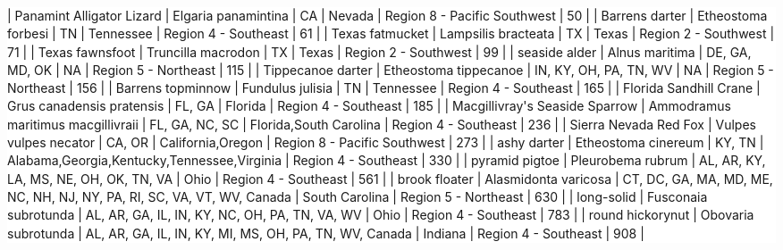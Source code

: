 |   Panamint Alligator Lizard    |        Elgaria panamintina         |                                                 CA                                                 |                                                                                   Nevada                                                                                   |  Region 8 - Pacific Southwest  |     50     |
|         Barrens darter         |         Etheostoma forbesi         |                                                 TN                                                 |                                                                                 Tennessee                                                                                  |      Region 4 - Southeast      |     61     |
|        Texas fatmucket         |        Lampsilis bracteata         |                                                 TX                                                 |                                                                                   Texas                                                                                    |      Region 2 - Southwest      |     71     |
|        Texas fawnsfoot         |         Truncilla macrodon         |                                                 TX                                                 |                                                                                   Texas                                                                                    |      Region 2 - Southwest      |     99     |
|         seaside alder          |           Alnus maritima           |                                           DE, GA, MD, OK                                           |                                                                                     NA                                                                                     |      Region 5 - Northeast      |    115     |
|       Tippecanoe darter        |       Etheostoma tippecanoe        |                                       IN, KY, OH, PA, TN, WV                                       |                                                                                     NA                                                                                     |      Region 5 - Northeast      |    156     |
|       Barrens topminnow        |          Fundulus julisia          |                                                 TN                                                 |                                                                                 Tennessee                                                                                  |      Region 4 - Southeast      |    165     |
|     Florida Sandhill Crane     |     Grus canadensis pratensis      |                                               FL, GA                                               |                                                                                  Florida                                                                                   |      Region 4 - Southeast      |    185     |
| Macgillivray's Seaside Sparrow | Ammodramus maritimus macgillivraii |                                           FL, GA, NC, SC                                           |                                                                           Florida,South Carolina                                                                           |      Region 4 - Southeast      |    236     |
|     Sierra Nevada Red Fox      |       Vulpes vulpes necator        |                                               CA, OR                                               |                                                                             California,Oregon                                                                              |  Region 8 - Pacific Southwest  |    273     |
|          ashy darter           |        Etheostoma cinereum         |                                               KY, TN                                               |                                                                Alabama,Georgia,Kentucky,Tennessee,Virginia                                                                 |      Region 4 - Southeast      |    330     |
|         pyramid pigtoe         |         Pleurobema rubrum          |                               AL, AR, KY, LA, MS, NE, OH, OK, TN, VA                               |                                                                                    Ohio                                                                                    |      Region 4 - Southeast      |    561     |
|         brook floater          |        Alasmidonta varicosa        |               CT, DC, GA, MA, MD, ME, NC, NH, NJ, NY, PA, RI, SC, VA, VT, WV, Canada               |                                                                               South Carolina                                                                               |      Region 5 - Northeast      |    630     |
|           long-solid           |        Fusconaia subrotunda        |                           AL, AR, GA, IL, IN, KY, NC, OH, PA, TN, VA, WV                           |                                                                                    Ohio                                                                                    |      Region 4 - Southeast      |    783     |
|        round hickorynut        |        Obovaria subrotunda         |                       AL, AR, GA, IL, IN, KY, MI, MS, OH, PA, TN, WV, Canada                       |                                                                                  Indiana                                                                                   |      Region 4 - Southeast      |    908     |